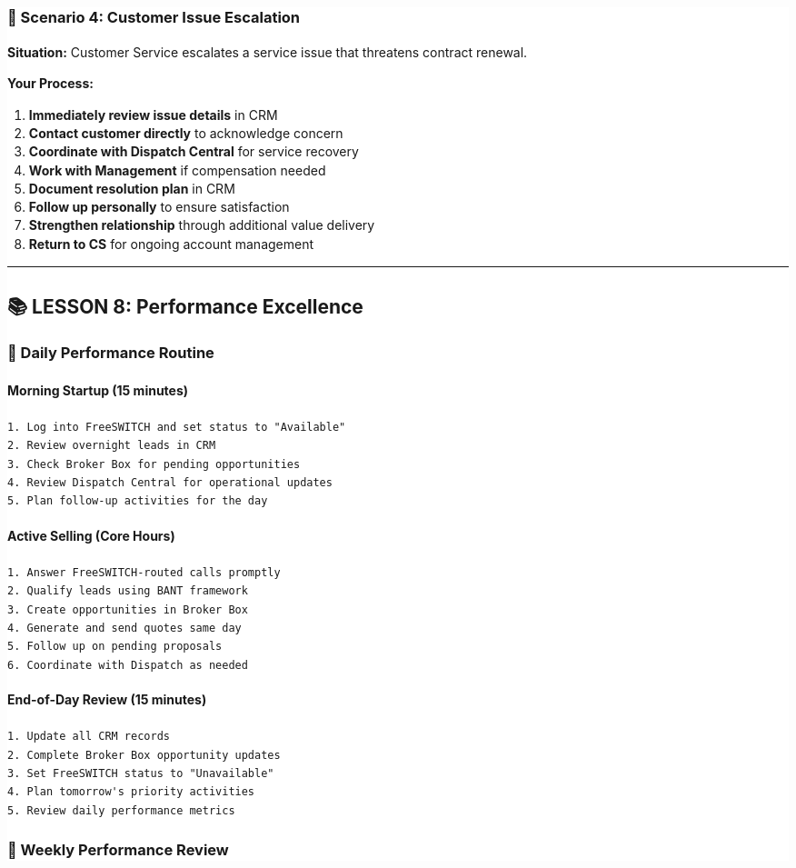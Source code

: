 ### **🎯 Scenario 4: Customer Issue Escalation**

**Situation:** Customer Service escalates a service issue that threatens contract renewal.

**Your Process:**

1. **Immediately review issue details** in CRM
2. **Contact customer directly** to acknowledge concern
3. **Coordinate with Dispatch Central** for service recovery
4. **Work with Management** if compensation needed
5. **Document resolution plan** in CRM
6. **Follow up personally** to ensure satisfaction
7. **Strengthen relationship** through additional value delivery
8. **Return to CS** for ongoing account management

---

## **📚 LESSON 8: Performance Excellence**

### **🎯 Daily Performance Routine**

#### **Morning Startup (15 minutes)**

```
1. Log into FreeSWITCH and set status to "Available"
2. Review overnight leads in CRM
3. Check Broker Box for pending opportunities
4. Review Dispatch Central for operational updates
5. Plan follow-up activities for the day
```

#### **Active Selling (Core Hours)**

```
1. Answer FreeSWITCH-routed calls promptly
2. Qualify leads using BANT framework
3. Create opportunities in Broker Box
4. Generate and send quotes same day
5. Follow up on pending proposals
6. Coordinate with Dispatch as needed
```

#### **End-of-Day Review (15 minutes)**

```
1. Update all CRM records
2. Complete Broker Box opportunity updates
3. Set FreeSWITCH status to "Unavailable"
4. Plan tomorrow's priority activities
5. Review daily performance metrics
```

### **🎯 Weekly Performance Review**

